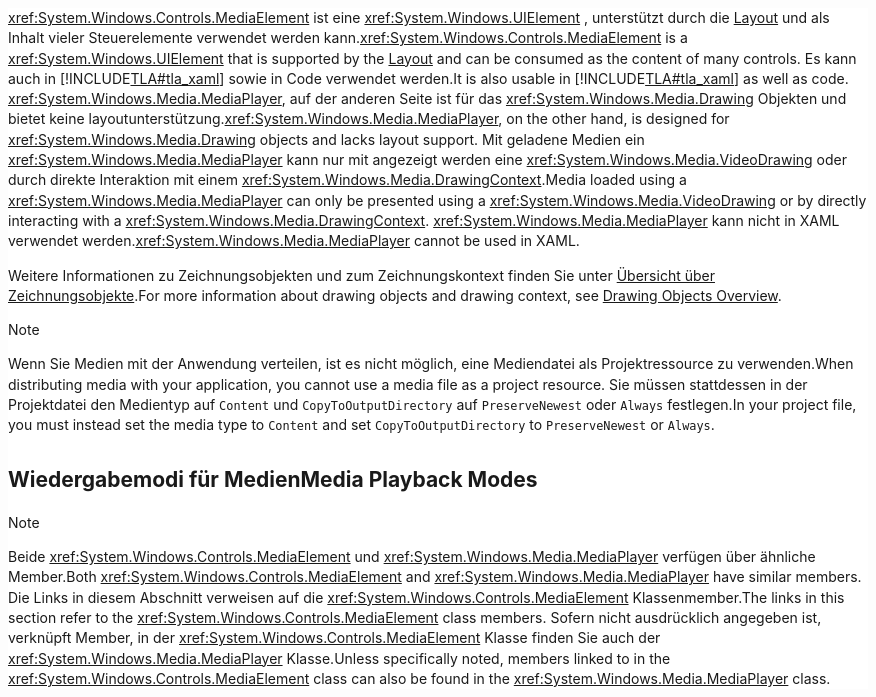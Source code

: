  <span data-ttu-id="bbdcb-110"><xref:System.Windows.Controls.MediaElement> ist eine <xref:System.Windows.UIElement> , unterstützt durch die [Layout](../../../../docs/framework/wpf/advanced/layout.md) und als Inhalt vieler Steuerelemente verwendet werden kann.</span><span class="sxs-lookup"><span data-stu-id="bbdcb-110"><xref:System.Windows.Controls.MediaElement> is a <xref:System.Windows.UIElement> that is supported by the [Layout](../../../../docs/framework/wpf/advanced/layout.md) and can be consumed as the content of many controls.</span></span> <span data-ttu-id="bbdcb-111">Es kann auch in [!INCLUDE[TLA#tla_xaml](../../../../includes/tlasharptla-xaml-md.md)] sowie in Code verwendet werden.</span><span class="sxs-lookup"><span data-stu-id="bbdcb-111">It is also usable in [!INCLUDE[TLA#tla_xaml](../../../../includes/tlasharptla-xaml-md.md)] as well as code.</span></span> <span data-ttu-id="bbdcb-112"><xref:System.Windows.Media.MediaPlayer>, auf der anderen Seite ist für das <xref:System.Windows.Media.Drawing> Objekten und bietet keine layoutunterstützung.</span><span class="sxs-lookup"><span data-stu-id="bbdcb-112"><xref:System.Windows.Media.MediaPlayer>, on the other hand, is designed for <xref:System.Windows.Media.Drawing> objects and lacks layout support.</span></span> <span data-ttu-id="bbdcb-113">Mit geladene Medien ein <xref:System.Windows.Media.MediaPlayer> kann nur mit angezeigt werden eine <xref:System.Windows.Media.VideoDrawing> oder durch direkte Interaktion mit einem <xref:System.Windows.Media.DrawingContext>.</span><span class="sxs-lookup"><span data-stu-id="bbdcb-113">Media loaded using a <xref:System.Windows.Media.MediaPlayer> can only be presented using a <xref:System.Windows.Media.VideoDrawing> or by directly interacting with a <xref:System.Windows.Media.DrawingContext>.</span></span> <span data-ttu-id="bbdcb-114"><xref:System.Windows.Media.MediaPlayer> kann nicht in XAML verwendet werden.</span><span class="sxs-lookup"><span data-stu-id="bbdcb-114"><xref:System.Windows.Media.MediaPlayer> cannot be used in XAML.</span></span>  
  
 <span data-ttu-id="bbdcb-115">Weitere Informationen zu Zeichnungsobjekten und zum Zeichnungskontext finden Sie unter [Übersicht über Zeichnungsobjekte](../../../../docs/framework/wpf/graphics-multimedia/drawing-objects-overview.md).</span><span class="sxs-lookup"><span data-stu-id="bbdcb-115">For more information about drawing objects and drawing context, see [Drawing Objects Overview](../../../../docs/framework/wpf/graphics-multimedia/drawing-objects-overview.md).</span></span>  
  
> [!NOTE]
>  <span data-ttu-id="bbdcb-116">Wenn Sie Medien mit der Anwendung verteilen, ist es nicht möglich, eine Mediendatei als Projektressource zu verwenden.</span><span class="sxs-lookup"><span data-stu-id="bbdcb-116">When distributing media with your application, you cannot use a media file as a project resource.</span></span> <span data-ttu-id="bbdcb-117">Sie müssen stattdessen in der Projektdatei den Medientyp auf `Content` und `CopyToOutputDirectory` auf `PreserveNewest` oder `Always` festlegen.</span><span class="sxs-lookup"><span data-stu-id="bbdcb-117">In your project file, you must instead set the media type to `Content` and set `CopyToOutputDirectory` to `PreserveNewest` or `Always`.</span></span>  
  
<a name="mediaplaybackmodes"></a>   
## <a name="media-playback-modes"></a><span data-ttu-id="bbdcb-118">Wiedergabemodi für Medien</span><span class="sxs-lookup"><span data-stu-id="bbdcb-118">Media Playback Modes</span></span>  
  
> [!NOTE]
>  <span data-ttu-id="bbdcb-119">Beide <xref:System.Windows.Controls.MediaElement> und <xref:System.Windows.Media.MediaPlayer> verfügen über ähnliche Member.</span><span class="sxs-lookup"><span data-stu-id="bbdcb-119">Both <xref:System.Windows.Controls.MediaElement> and <xref:System.Windows.Media.MediaPlayer> have similar members.</span></span> <span data-ttu-id="bbdcb-120">Die Links in diesem Abschnitt verweisen auf die <xref:System.Windows.Controls.MediaElement> Klassenmember.</span><span class="sxs-lookup"><span data-stu-id="bbdcb-120">The links in this section refer to the <xref:System.Windows.Controls.MediaElement> class members.</span></span> <span data-ttu-id="bbdcb-121">Sofern nicht ausdrücklich angegeben ist, verknüpft Member, in der <xref:System.Windows.Controls.MediaElement> Klasse finden Sie auch der <xref:System.Windows.Media.MediaPlayer> Klasse.</span><span class="sxs-lookup"><span data-stu-id="bbdcb-121">Unless specifically noted, members linked to in the <xref:System.Windows.Controls.MediaElement> class can also be found in the <xref:System.Windows.Media.MediaPlayer> class.</span></span>  
  